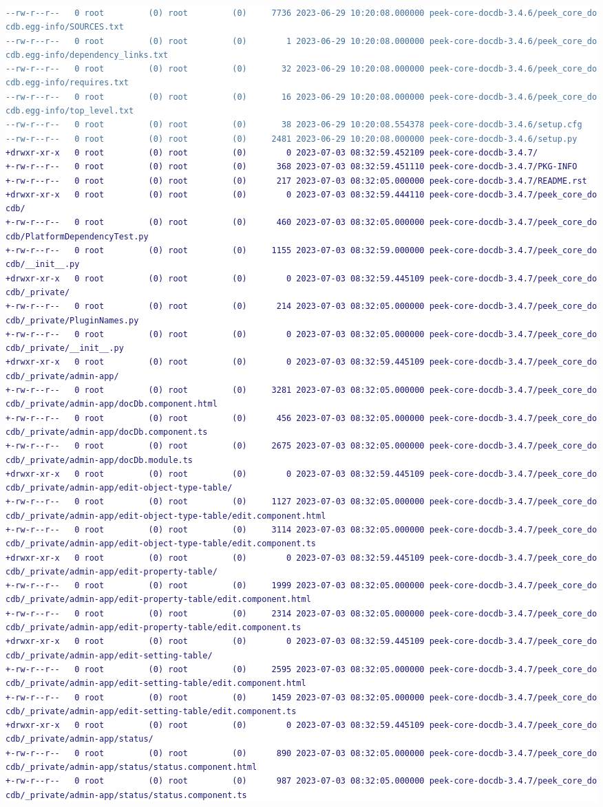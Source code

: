 ```diff
--rw-r--r--   0 root         (0) root         (0)     7736 2023-06-29 10:20:08.000000 peek-core-docdb-3.4.6/peek_core_docdb.egg-info/SOURCES.txt
--rw-r--r--   0 root         (0) root         (0)        1 2023-06-29 10:20:08.000000 peek-core-docdb-3.4.6/peek_core_docdb.egg-info/dependency_links.txt
--rw-r--r--   0 root         (0) root         (0)       32 2023-06-29 10:20:08.000000 peek-core-docdb-3.4.6/peek_core_docdb.egg-info/requires.txt
--rw-r--r--   0 root         (0) root         (0)       16 2023-06-29 10:20:08.000000 peek-core-docdb-3.4.6/peek_core_docdb.egg-info/top_level.txt
--rw-r--r--   0 root         (0) root         (0)       38 2023-06-29 10:20:08.554378 peek-core-docdb-3.4.6/setup.cfg
--rw-r--r--   0 root         (0) root         (0)     2481 2023-06-29 10:20:08.000000 peek-core-docdb-3.4.6/setup.py
+drwxr-xr-x   0 root         (0) root         (0)        0 2023-07-03 08:32:59.452109 peek-core-docdb-3.4.7/
+-rw-r--r--   0 root         (0) root         (0)      368 2023-07-03 08:32:59.451110 peek-core-docdb-3.4.7/PKG-INFO
+-rw-r--r--   0 root         (0) root         (0)      217 2023-07-03 08:32:05.000000 peek-core-docdb-3.4.7/README.rst
+drwxr-xr-x   0 root         (0) root         (0)        0 2023-07-03 08:32:59.444110 peek-core-docdb-3.4.7/peek_core_docdb/
+-rw-r--r--   0 root         (0) root         (0)      460 2023-07-03 08:32:05.000000 peek-core-docdb-3.4.7/peek_core_docdb/PlatformDependencyTest.py
+-rw-r--r--   0 root         (0) root         (0)     1155 2023-07-03 08:32:59.000000 peek-core-docdb-3.4.7/peek_core_docdb/__init__.py
+drwxr-xr-x   0 root         (0) root         (0)        0 2023-07-03 08:32:59.445109 peek-core-docdb-3.4.7/peek_core_docdb/_private/
+-rw-r--r--   0 root         (0) root         (0)      214 2023-07-03 08:32:05.000000 peek-core-docdb-3.4.7/peek_core_docdb/_private/PluginNames.py
+-rw-r--r--   0 root         (0) root         (0)        0 2023-07-03 08:32:05.000000 peek-core-docdb-3.4.7/peek_core_docdb/_private/__init__.py
+drwxr-xr-x   0 root         (0) root         (0)        0 2023-07-03 08:32:59.445109 peek-core-docdb-3.4.7/peek_core_docdb/_private/admin-app/
+-rw-r--r--   0 root         (0) root         (0)     3281 2023-07-03 08:32:05.000000 peek-core-docdb-3.4.7/peek_core_docdb/_private/admin-app/docDb.component.html
+-rw-r--r--   0 root         (0) root         (0)      456 2023-07-03 08:32:05.000000 peek-core-docdb-3.4.7/peek_core_docdb/_private/admin-app/docDb.component.ts
+-rw-r--r--   0 root         (0) root         (0)     2675 2023-07-03 08:32:05.000000 peek-core-docdb-3.4.7/peek_core_docdb/_private/admin-app/docDb.module.ts
+drwxr-xr-x   0 root         (0) root         (0)        0 2023-07-03 08:32:59.445109 peek-core-docdb-3.4.7/peek_core_docdb/_private/admin-app/edit-object-type-table/
+-rw-r--r--   0 root         (0) root         (0)     1127 2023-07-03 08:32:05.000000 peek-core-docdb-3.4.7/peek_core_docdb/_private/admin-app/edit-object-type-table/edit.component.html
+-rw-r--r--   0 root         (0) root         (0)     3114 2023-07-03 08:32:05.000000 peek-core-docdb-3.4.7/peek_core_docdb/_private/admin-app/edit-object-type-table/edit.component.ts
+drwxr-xr-x   0 root         (0) root         (0)        0 2023-07-03 08:32:59.445109 peek-core-docdb-3.4.7/peek_core_docdb/_private/admin-app/edit-property-table/
+-rw-r--r--   0 root         (0) root         (0)     1999 2023-07-03 08:32:05.000000 peek-core-docdb-3.4.7/peek_core_docdb/_private/admin-app/edit-property-table/edit.component.html
+-rw-r--r--   0 root         (0) root         (0)     2314 2023-07-03 08:32:05.000000 peek-core-docdb-3.4.7/peek_core_docdb/_private/admin-app/edit-property-table/edit.component.ts
+drwxr-xr-x   0 root         (0) root         (0)        0 2023-07-03 08:32:59.445109 peek-core-docdb-3.4.7/peek_core_docdb/_private/admin-app/edit-setting-table/
+-rw-r--r--   0 root         (0) root         (0)     2595 2023-07-03 08:32:05.000000 peek-core-docdb-3.4.7/peek_core_docdb/_private/admin-app/edit-setting-table/edit.component.html
+-rw-r--r--   0 root         (0) root         (0)     1459 2023-07-03 08:32:05.000000 peek-core-docdb-3.4.7/peek_core_docdb/_private/admin-app/edit-setting-table/edit.component.ts
+drwxr-xr-x   0 root         (0) root         (0)        0 2023-07-03 08:32:59.445109 peek-core-docdb-3.4.7/peek_core_docdb/_private/admin-app/status/
+-rw-r--r--   0 root         (0) root         (0)      890 2023-07-03 08:32:05.000000 peek-core-docdb-3.4.7/peek_core_docdb/_private/admin-app/status/status.component.html
+-rw-r--r--   0 root         (0) root         (0)      987 2023-07-03 08:32:05.000000 peek-core-docdb-3.4.7/peek_core_docdb/_private/admin-app/status/status.component.ts
```